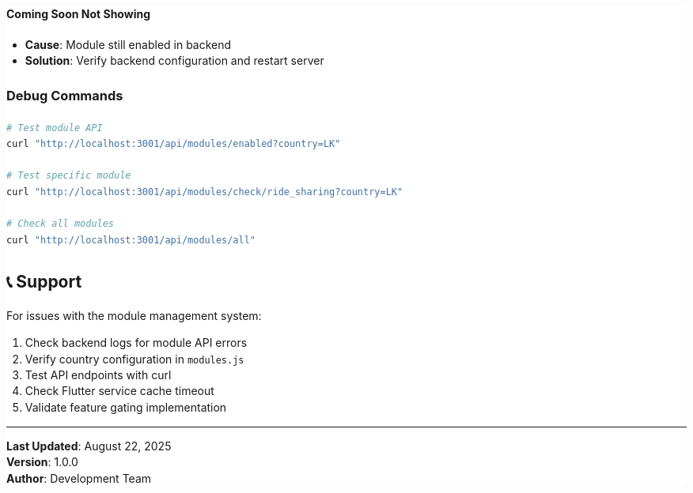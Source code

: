 #### Coming Soon Not Showing
- **Cause**: Module still enabled in backend
- **Solution**: Verify backend configuration and restart server

### Debug Commands
```bash
# Test module API
curl "http://localhost:3001/api/modules/enabled?country=LK"

# Test specific module
curl "http://localhost:3001/api/modules/check/ride_sharing?country=LK"

# Check all modules
curl "http://localhost:3001/api/modules/all"
```

## 📞 Support

For issues with the module management system:
1. Check backend logs for module API errors
2. Verify country configuration in `modules.js`
3. Test API endpoints with curl
4. Check Flutter service cache timeout
5. Validate feature gating implementation

---

**Last Updated**: August 22, 2025  
**Version**: 1.0.0  
**Author**: Development Team
